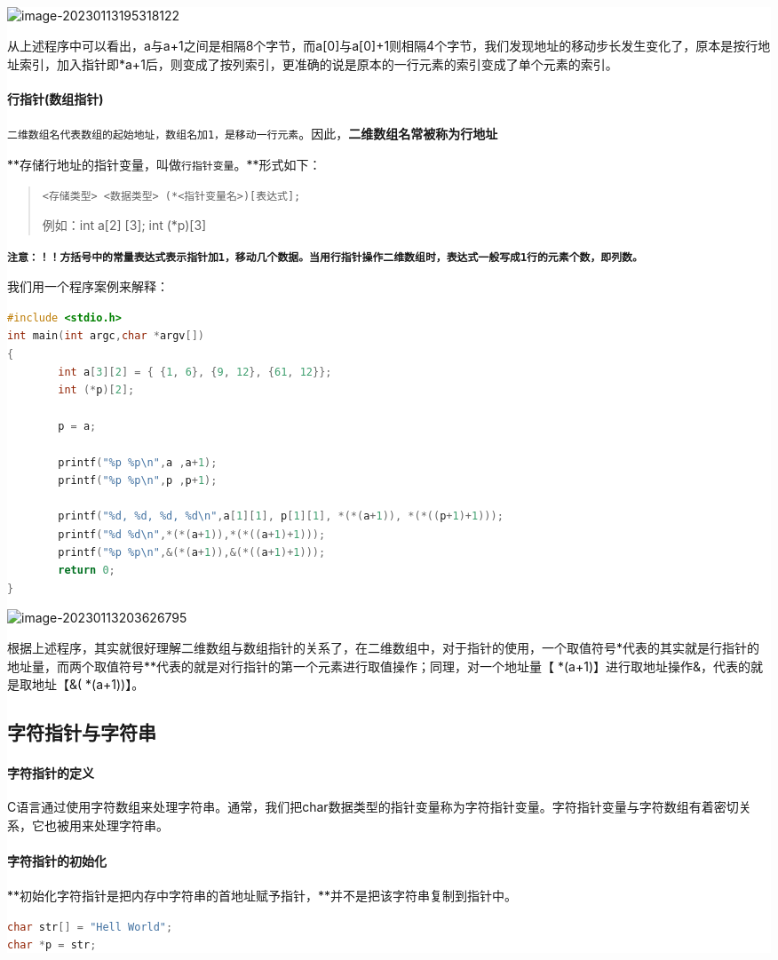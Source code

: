 ![image-20230113195318122](https://raw.githubusercontent.com/kurisaW/picbed/main/img/202301131953543.png)

从上述程序中可以看出，a与a+1之间是相隔8个字节，而a[0]与a[0]+1则相隔4个字节，我们发现地址的移动步长发生变化了，原本是按行地址索引，加入指针即*a+1后，则变成了按列索引，更准确的说是原本的一行元素的索引变成了单个元素的索引。

#### 行指针(数组指针)

`二维数组名代表数组的起始地址，数组名加1，是移动一行元素`。因此，**二维数组名常被称为行地址**

**存储行地址的指针变量，叫做`行指针变量`。**形式如下：

> `<存储类型> <数据类型> (*<指针变量名>)[表达式];`
>
> 例如：int a[2] [3];	 int (*p)[3]

**`注意：！！方括号中的常量表达式表示指针加1，移动几个数据。当用行指针操作二维数组时，表达式一般写成1行的元素个数，即列数。`**

我们用一个程序案例来解释：

```c
#include <stdio.h>
int main(int argc,char *argv[])
{
        int a[3][2] = { {1, 6}, {9, 12}, {61, 12}};
        int (*p)[2];

        p = a;

        printf("%p %p\n",a ,a+1);
        printf("%p %p\n",p ,p+1);

        printf("%d, %d, %d, %d\n",a[1][1], p[1][1], *(*(a+1)), *(*((p+1)+1)));  
        printf("%d %d\n",*(*(a+1)),*(*((a+1)+1)));
   		printf("%p %p\n",&(*(a+1)),&(*((a+1)+1)));
        return 0;
}
```

![image-20230113203626795](https://raw.githubusercontent.com/kurisaW/picbed/main/img/202301132036861.png)

根据上述程序，其实就很好理解二维数组与数组指针的关系了，在二维数组中，对于指针的使用，一个取值符号*代表的其实就是行指针的地址量，而两个取值符号**代表的就是对行指针的第一个元素进行取值操作；同理，对一个地址量【 *(a+1)】进行取地址操作&，代表的就是取地址【&( *(a+1))】。

## 字符指针与字符串

#### 字符指针的定义

C语言通过使用字符数组来处理字符串。通常，我们把char数据类型的指针变量称为字符指针变量。字符指针变量与字符数组有着密切关系，它也被用来处理字符串。

#### 字符指针的初始化

**初始化字符指针是把内存中字符串的首地址赋予指针，**并不是把该字符串复制到指针中。

```c
char str[] = "Hell World";
char *p = str;
```
